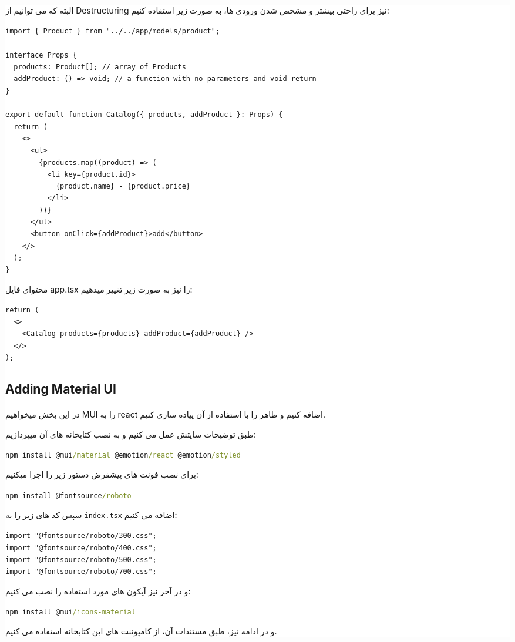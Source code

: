 البته که می توانیم از Destructuring نیز برای راحتی بیشتر و مشخص شدن ورودی ها، به صورت زیر استفاده کنیم:

```tsx
import { Product } from "../../app/models/product";

interface Props {
  products: Product[]; // array of Products
  addProduct: () => void; // a function with no parameters and void return
}

export default function Catalog({ products, addProduct }: Props) {
  return (
    <>
      <ul>
        {products.map((product) => (
          <li key={product.id}>
            {product.name} - {product.price}
          </li>
        ))}
      </ul>
      <button onClick={addProduct}>add</button>
    </>
  );
}
```

محتوای فایل app.tsx را نیز به صورت زیر تغییر میدهیم:

```tsx
return (
  <>
    <Catalog products={products} addProduct={addProduct} />
  </>
);
```

## Adding Material UI

در این بخش میخواهیم MUI را به react اضافه کنیم و ظاهر را با استفاده از آن پیاده سازی کنیم.

طبق توضیحات سایتش عمل می کنیم و به نصب کتابخانه های آن میپردازیم:

```cmd
npm install @mui/material @emotion/react @emotion/styled
```

برای نصب فونت های پیشفرض دستور زیر را اجرا میکنیم:

```cmd
npm install @fontsource/roboto
```

سپس کد های زیر را به `index.tsx` اضافه می کنیم:

```tsx
import "@fontsource/roboto/300.css";
import "@fontsource/roboto/400.css";
import "@fontsource/roboto/500.css";
import "@fontsource/roboto/700.css";
```

و در آخر نیز آیکون های مورد استفاده را نصب می کنیم:

```cmd
npm install @mui/icons-material
```

و در ادامه نیز، طبق مستندات آن، از کامپوننت های این کتابخانه استفاده می کنیم.

